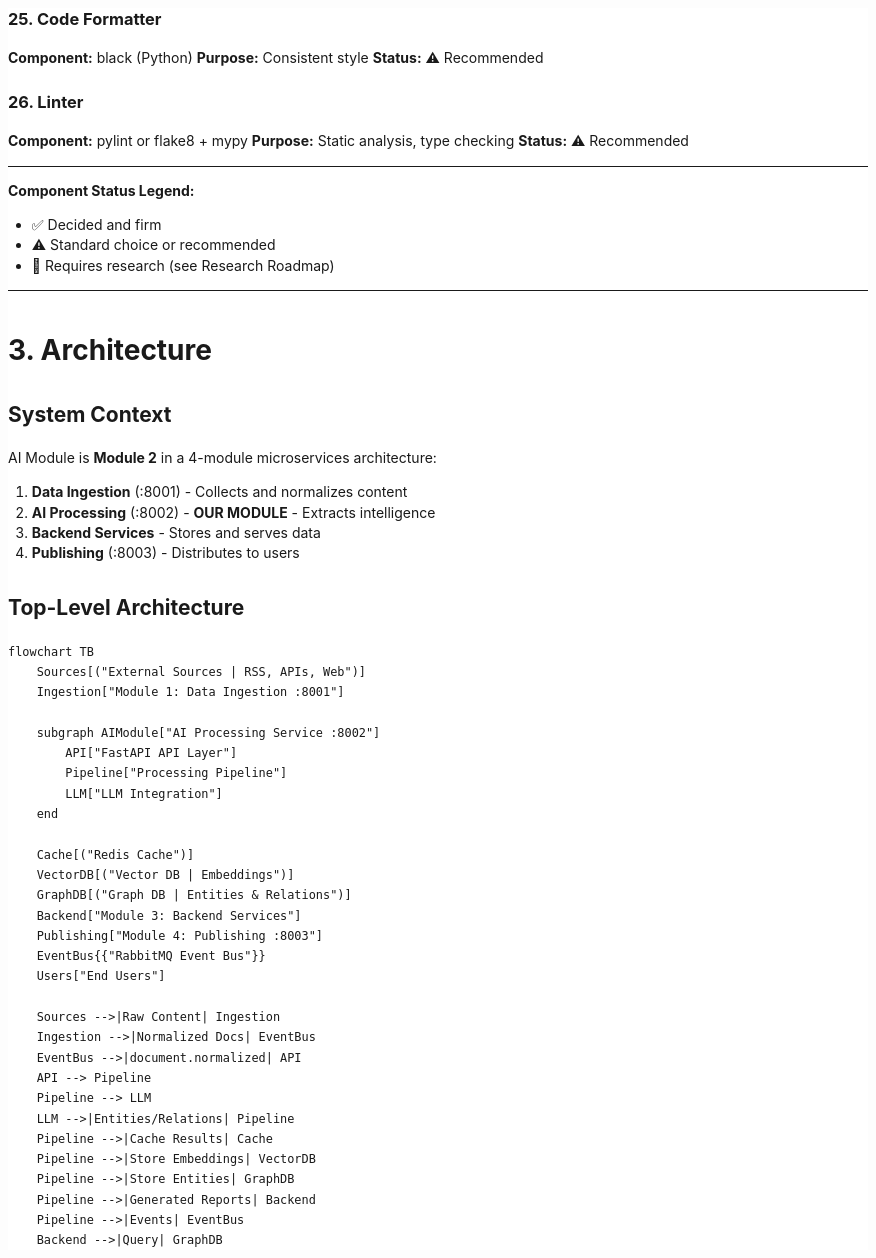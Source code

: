 ### 25. Code Formatter
**Component:** black (Python)
**Purpose:** Consistent style
**Status:** ⚠️ Recommended

### 26. Linter
**Component:** pylint or flake8 + mypy
**Purpose:** Static analysis, type checking
**Status:** ⚠️ Recommended

---

**Component Status Legend:**
- ✅ Decided and firm
- ⚠️ Standard choice or recommended
- 🔬 Requires research (see Research Roadmap)

---

# 3. Architecture

## System Context

AI Module is **Module 2** in a 4-module microservices architecture:

1. **Data Ingestion** (:8001) - Collects and normalizes content
2. **AI Processing** (:8002) - **OUR MODULE** - Extracts intelligence
3. **Backend Services** - Stores and serves data
4. **Publishing** (:8003) - Distributes to users

## Top-Level Architecture

```mermaid
flowchart TB
    Sources[("External Sources | RSS, APIs, Web")]
    Ingestion["Module 1: Data Ingestion :8001"]

    subgraph AIModule["AI Processing Service :8002"]
        API["FastAPI API Layer"]
        Pipeline["Processing Pipeline"]
        LLM["LLM Integration"]
    end

    Cache[("Redis Cache")]
    VectorDB[("Vector DB | Embeddings")]
    GraphDB[("Graph DB | Entities & Relations")]
    Backend["Module 3: Backend Services"]
    Publishing["Module 4: Publishing :8003"]
    EventBus{{"RabbitMQ Event Bus"}}
    Users["End Users"]

    Sources -->|Raw Content| Ingestion
    Ingestion -->|Normalized Docs| EventBus
    EventBus -->|document.normalized| API
    API --> Pipeline
    Pipeline --> LLM
    LLM -->|Entities/Relations| Pipeline
    Pipeline -->|Cache Results| Cache
    Pipeline -->|Store Embeddings| VectorDB
    Pipeline -->|Store Entities| GraphDB
    Pipeline -->|Generated Reports| Backend
    Pipeline -->|Events| EventBus
    Backend -->|Query| GraphDB
```